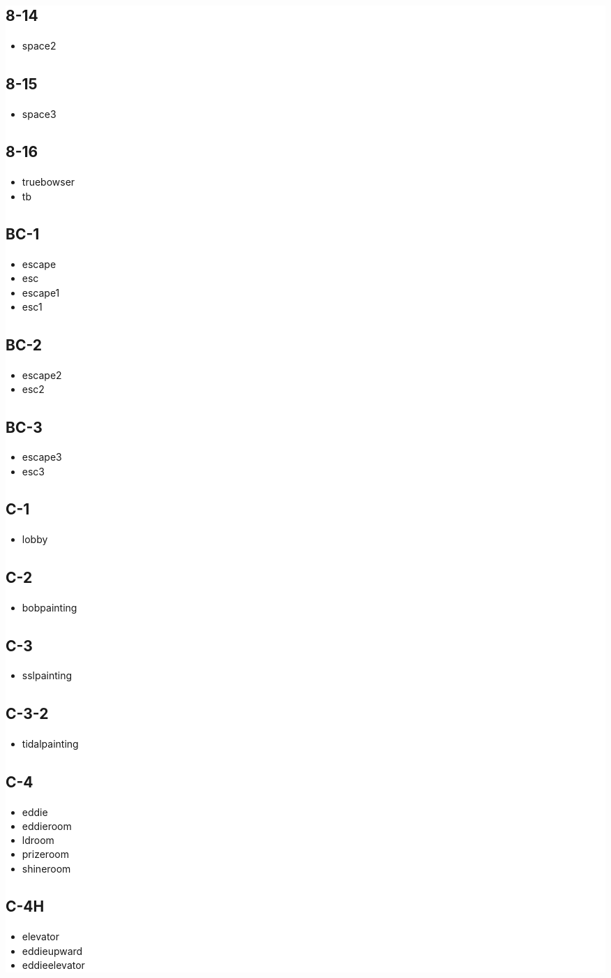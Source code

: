 ## 8-14
- space2

## 8-15
- space3

## 8-16
- truebowser
- tb

## BC-1
- escape
- esc
- escape1
- esc1

## BC-2
- escape2
- esc2

## BC-3
- escape3
- esc3

## C-1
- lobby

## C-2
- bobpainting

## C-3
- sslpainting

## C-3-2
- tidalpainting

## C-4
- eddie
- eddieroom
- ldroom
- prizeroom
- shineroom

## C-4H
- elevator
- eddieupward
- eddieelevator
